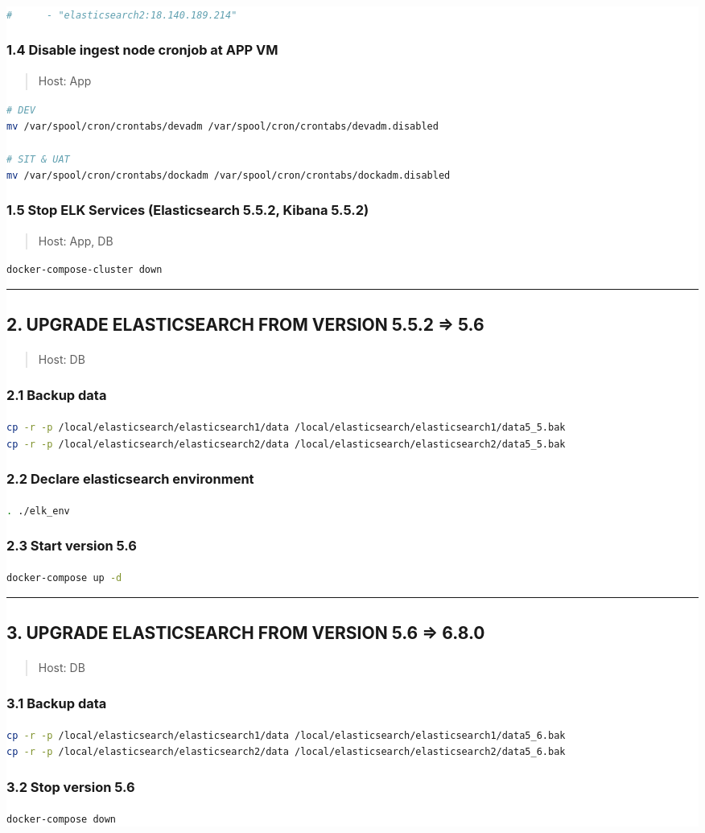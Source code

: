 ```bash
#      - "elasticsearch2:18.140.189.214"
```

### 1.4 Disable ingest node cronjob at APP VM
> Host: App
```bash
# DEV
mv /var/spool/cron/crontabs/devadm /var/spool/cron/crontabs/devadm.disabled

# SIT & UAT
mv /var/spool/cron/crontabs/dockadm /var/spool/cron/crontabs/dockadm.disabled
```

### 1.5 Stop ELK Services (Elasticsearch 5.5.2, Kibana 5.5.2)
> Host: App, DB
```bash
docker-compose-cluster down
```
---

## 2. UPGRADE ELASTICSEARCH FROM VERSION 5.5.2 => 5.6
> Host: DB
### 2.1 Backup data
```bash
cp -r -p /local/elasticsearch/elasticsearch1/data /local/elasticsearch/elasticsearch1/data5_5.bak
cp -r -p /local/elasticsearch/elasticsearch2/data /local/elasticsearch/elasticsearch2/data5_5.bak
```

### 2.2 Declare elasticsearch environment
```bash
. ./elk_env
```

### 2.3 Start version 5.6
```bash
docker-compose up -d
```

---

## 3. UPGRADE ELASTICSEARCH FROM VERSION 5.6 => 6.8.0
> Host: DB
### 3.1 Backup data
```bash
cp -r -p /local/elasticsearch/elasticsearch1/data /local/elasticsearch/elasticsearch1/data5_6.bak
cp -r -p /local/elasticsearch/elasticsearch2/data /local/elasticsearch/elasticsearch2/data5_6.bak
```

### 3.2 Stop version 5.6
```bash
docker-compose down
```
